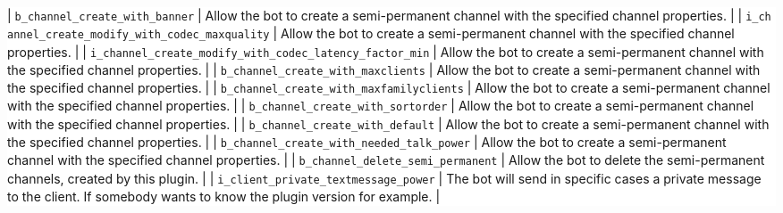 | `b_channel_create_with_banner` | Allow the bot to create a semi-permanent channel with the specified channel properties. |
| `i_channel_create_modify_with_codec_maxquality` | Allow the bot to create a semi-permanent channel with the specified channel properties. |
| `i_channel_create_modify_with_codec_latency_factor_min` | Allow the bot to create a semi-permanent channel with the specified channel properties. |
| `b_channel_create_with_maxclients` | Allow the bot to create a semi-permanent channel with the specified channel properties. |
| `b_channel_create_with_maxfamilyclients` | Allow the bot to create a semi-permanent channel with the specified channel properties. |
| `b_channel_create_with_sortorder` | Allow the bot to create a semi-permanent channel with the specified channel properties. |
| `b_channel_create_with_default` | Allow the bot to create a semi-permanent channel with the specified channel properties. |
| `b_channel_create_with_needed_talk_power` | Allow the bot to create a semi-permanent channel with the specified channel properties. |
| `b_channel_delete_semi_permanent` | Allow the bot to delete the semi-permanent channels, created by this plugin. |
| `i_client_private_textmessage_power` | The bot will send in specific cases a private message to the client. If somebody wants to know the plugin version for example. |
